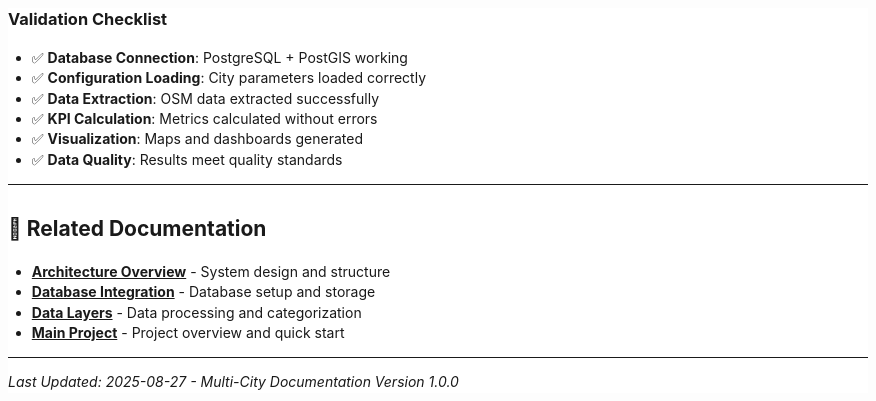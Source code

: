 ### **Validation Checklist**
- ✅ **Database Connection**: PostgreSQL + PostGIS working
- ✅ **Configuration Loading**: City parameters loaded correctly
- ✅ **Data Extraction**: OSM data extracted successfully
- ✅ **KPI Calculation**: Metrics calculated without errors
- ✅ **Visualization**: Maps and dashboards generated
- ✅ **Data Quality**: Results meet quality standards

---

## 🔗 **Related Documentation**

- **[Architecture Overview](architecture.md)** - System design and structure
- **[Database Integration](database.md)** - Database setup and storage
- **[Data Layers](data_layers.md)** - Data processing and categorization
- **[Main Project](../README.md)** - Project overview and quick start

---

*Last Updated: 2025-08-27 - Multi-City Documentation Version 1.0.0*

